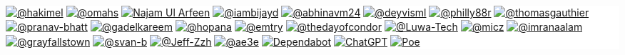 [![](https://images.weserv.nl/?url=https://avatars.githubusercontent.com/u/629429?first-contrib=2023.07.31-homepage-starry-bg&h=47&w=47&mask=circle&maxage=7d "@hakimel")](https://github.com/hakimel)
[![](https://images.weserv.nl/?url=https://avatars.githubusercontent.com/u/73983677?first-contrib=2023.08.23-fix-readme-typos&h=47&w=47&mask=circle&maxage=7d "@omahs")](https://github.com/omahs)
[![](https://images.weserv.nl/?url=https://i.imgur.com/DQVC7vj.jpg?first-contrib=2023.09.19-add-dmarc-policy&h=47&w=47&mask=circle&maxage=7d "Najam Ul Arfeen")](https://www.linkedin.com/in/najam-ul-arfeen-khan/)
[![](https://images.weserv.nl/?url=https://avatars.githubusercontent.com/u/110587589?first-contrib=2023.10.13-translate-docs-to-nepali&h=47&w=47&mask=circle&maxage=7d "@iambijayd")](https://github.com/iambijayd)
[![](https://images.weserv.nl/?url=https://avatars.githubusercontent.com/u/4698976?first-contrib=2023.10.29-remove-outdated-mv2-preface-from-docs&h=47&w=47&mask=circle&maxage=7d "@abhinavm24")](https://github.com/abhinavm24)
[![](https://images.weserv.nl/?url=https://avatars.githubusercontent.com/u/77867745?first-contrib=2023.11.4-getchatdetails-bug-report&h=47&w=47&mask=circle&maxage=7d "@deyvisml")](https://github.com/deyvisml)
[![](https://images.weserv.nl/?url=https://avatars.githubusercontent.com/u/150537240?first-contrib=2023.11.15-regenerate-btn-changed-bug-email&h=47&w=47&mask=circle&maxage=7d "@philly88r")](https://github.com/philly88r)
[![](https://images.weserv.nl/?url=https://avatars.githubusercontent.com/u/9730392?first-contrib=2023.12.18-get-response-from-dom-request&h=47&w=47&mask=circle&maxage=7d "@thomasgauthier")](https://github.com/thomasgauthier)
[![](https://images.weserv.nl/?url=https://avatars.githubusercontent.com/u/42911524?first-contrib=2024.1.17-add-custom-gpt-support&h=47&w=47&mask=circle&maxage=7d "@pranav-bhatt")](https://github.com/pranav-bhatt)
[![](https://images.weserv.nl/?url=https://avatars.githubusercontent.com/u/1441127?first-contrib=2024.1.20-chat-id-structure-updated-alert&h=47&w=47&mask=circle&maxage=7d "@gadelkareem")](https://github.com/gadelkareem)
[![](https://images.weserv.nl/?url=https://avatars.githubusercontent.com/u/13976824?first-contrib=2024.01.31-aria-labels-unreliable-bug-report&h=47&w=47&mask=circle&maxage=7d "@hopana")](https://github.com/hopana)
[![](https://images.weserv.nl/?url=https://avatars.githubusercontent.com/u/26219737?first-contrib=2024.2.2-data-key-message-bug-fix&h=47&w=47&mask=circle&maxage=7d "@emtry")](https://github.com/emtry)
[![](https://images.weserv.nl/?url=https://avatars.githubusercontent.com/u/44357327?first-contrib=2024.2.14-msg-fetching-for-localization-fails-report&h=47&w=47&mask=circle&maxage=7d "@thedayofcondor")](https://github.com/thedayofcondor)
[![](https://images.weserv.nl/?url=https://avatars.githubusercontent.com/u/111466842?first-contrib=2024.2.15-add-en-gb-locale&h=47&w=47&mask=circle&maxage=7d "@Luwa-Tech")](https://github.com/Luwa-Tech)
[![](https://images.weserv.nl/?url=https://avatars.githubusercontent.com/u/61795?first-contrib=2024.5.9-update-css-selector-for-getregeneratebutton&h=47&w=47&mask=circle&maxage=7d "@micz")](https://github.com/micz)
[![](https://images.weserv.nl/?url=https://avatars.githubusercontent.com/u/17583722?first-contrib=2024.5.17-chrome-starter-manifest-matches-outdated-alert&h=47&w=47&mask=circle&maxage=7d "@imranaalam")](https://github.com/imranaalam)
[![](https://images.weserv.nl/?url=https://avatars.githubusercontent.com/u/50076933?first-contrib=2024.6.22-code.isidle-request&h=47&w=47&mask=circle&maxage=7d "@grayfallstown")](https://github.com/grayfallstown)
[![](https://images.weserv.nl/?url=https://avatars.githubusercontent.com/u/155944537?first-contrib=2024.8.27-sidebar-update-testing&h=47&w=47&mask=circle&maxage=7d "@svan-b")](https://github.com/svan-b)
[![](https://images.weserv.nl/?url=https://avatars.githubusercontent.com/u/74002352?first-contrib=2024.8.28-sidebar-update-testing&h=47&w=47&mask=circle&maxage=7d "@Jeff-Zzh")](https://github.com/Jeff-Zzh)
[![](https://images.weserv.nl/?url=https://avatars.githubusercontent.com/u/12472719?first-contrib=2024.10.2-getchatinput-stopped-working-report&h=47&w=47&mask=circle&maxage=7d "@ae3e")](https://github.com/ae3e)
[![](https://images.weserv.nl/?url=https://avatars.githubusercontent.com/in/29110&h=47&w=47&mask=circle&maxage=7d "Dependabot")](https://github.com/dependabot)
<a href="https://chatgpt.com"><picture><source type="image/png" media="(prefers-color-scheme: dark)" srcset="https://images.weserv.nl/?url=https://cdn.jsdelivr.net/gh/KudoAI/chatgpt.js@main/media/images/icons/platforms/chatgpt/black-on-white/icon189.png?h=46&w=46&mask=circle&maxage=7d"><img src="https://images.weserv.nl/?url=https://cdn.jsdelivr.net/gh/KudoAI/chatgpt.js@main/media/images/icons/platforms/chatgpt/white-on-black/icon189.png?h=46&w=46&mask=circle&maxage=7d" title="ChatGPT"></picture></a>
<a href="https://poe.com"><picture><source type="image/png" media="(prefers-color-scheme: dark)" srcset="https://images.weserv.nl/?url=https://cdn.jsdelivr.net/gh/KudoAI/chatgpt.js@main/media/images/icons/platforms/poe/w-purple-blue-stripes/black-on-white/icon175.png?h=46&w=46&mask=circle&maxage=7d"><img src="https://images.weserv.nl/?url=https://cdn.jsdelivr.net/gh/KudoAI/chatgpt.js@main/media/images/icons/platforms/poe/w-purple-blue-stripes/white-on-black/icon175.png?h=46&w=46&mask=circle&maxage=7d" title="Poe"></picture></a>